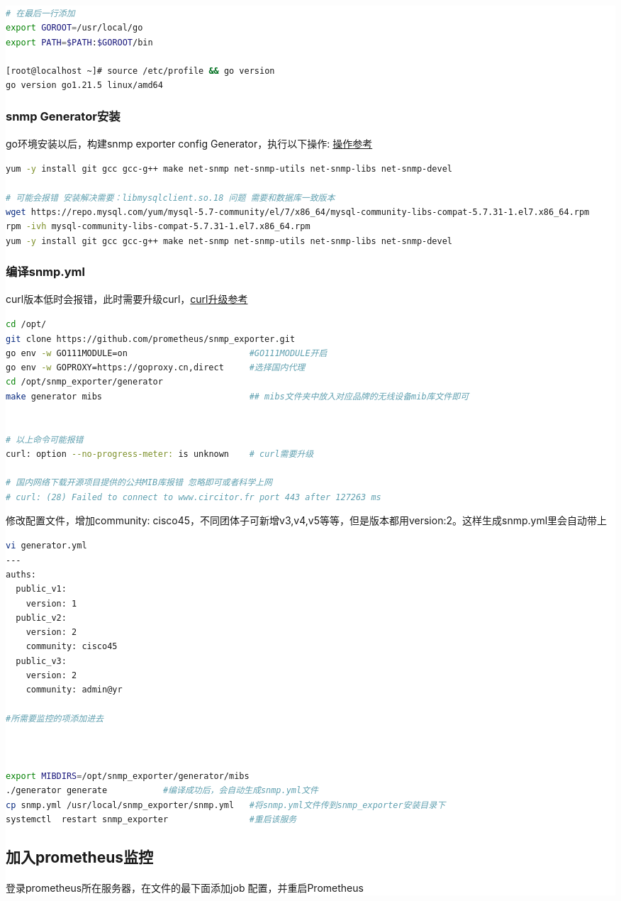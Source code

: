 ```bash
# 在最后一行添加
export GOROOT=/usr/local/go
export PATH=$PATH:$GOROOT/bin

[root@localhost ~]# source /etc/profile && go version
go version go1.21.5 linux/amd64
```

### snmp Generator安装
go环境安装以后，构建snmp exporter  config Generator，执行以下操作: [操作参考](https://github.com/prometheus/snmp_exporter/tree/main/generator)
```bash
yum -y install git gcc gcc-g++ make net-snmp net-snmp-utils net-snmp-libs net-snmp-devel

# 可能会报错 安装解决需要：libmysqlclient.so.18 问题 需要和数据库一致版本
wget https://repo.mysql.com/yum/mysql-5.7-community/el/7/x86_64/mysql-community-libs-compat-5.7.31-1.el7.x86_64.rpm
rpm -ivh mysql-community-libs-compat-5.7.31-1.el7.x86_64.rpm
yum -y install git gcc gcc-g++ make net-snmp net-snmp-utils net-snmp-libs net-snmp-devel
```

### 编译snmp.yml
curl版本低时会报错，此时需要升级curl，[curl升级参考](/centos_curl)
```bash
cd /opt/
git clone https://github.com/prometheus/snmp_exporter.git
go env -w GO111MODULE=on                        #GO111MODULE开启
go env -w GOPROXY=https://goproxy.cn,direct     #选择国内代理
cd /opt/snmp_exporter/generator
make generator mibs                             ## mibs文件夹中放入对应品牌的无线设备mib库文件即可


# 以上命令可能报错
curl: option --no-progress-meter: is unknown    # curl需要升级

# 国内网络下载开源项目提供的公共MIB库报错 忽略即可或者科学上网
# curl: (28) Failed to connect to www.circitor.fr port 443 after 127263 ms
```
修改配置文件，增加community: cisco45，不同团体子可新增v3,v4,v5等等，但是版本都用version:2。这样生成snmp.yml里会自动带上
```bash
vi generator.yml
---
auths:
  public_v1:
    version: 1
  public_v2:
    version: 2
    community: cisco45
  public_v3:
    version: 2
    community: admin@yr

#所需要监控的项添加进去



export MIBDIRS=/opt/snmp_exporter/generator/mibs
./generator generate           #编译成功后，会自动生成snmp.yml文件
cp snmp.yml /usr/local/snmp_exporter/snmp.yml   #将snmp.yml文件传到snmp_exporter安装目录下
systemctl  restart snmp_exporter                #重启该服务
```
## 加入prometheus监控
登录prometheus所在服务器，在文件的最下面添加job 配置，并重启Prometheus